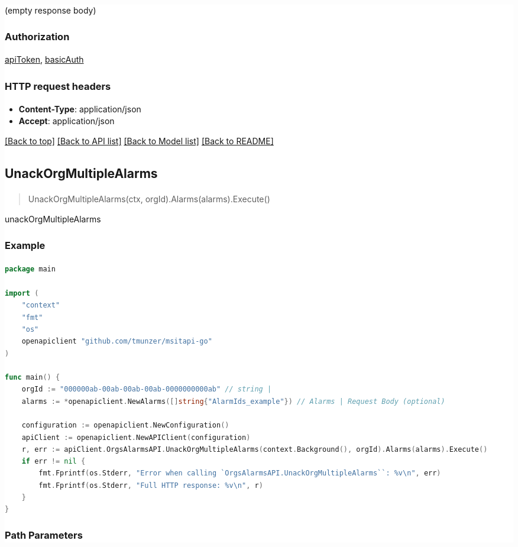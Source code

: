  (empty response body)

### Authorization

[apiToken](../README.md#apiToken), [basicAuth](../README.md#basicAuth)

### HTTP request headers

- **Content-Type**: application/json
- **Accept**: application/json

[[Back to top]](#) [[Back to API list]](../README.md#documentation-for-api-endpoints)
[[Back to Model list]](../README.md#documentation-for-models)
[[Back to README]](../README.md)


## UnackOrgMultipleAlarms

> UnackOrgMultipleAlarms(ctx, orgId).Alarms(alarms).Execute()

unackOrgMultipleAlarms



### Example

```go
package main

import (
	"context"
	"fmt"
	"os"
	openapiclient "github.com/tmunzer/msitapi-go"
)

func main() {
	orgId := "000000ab-00ab-00ab-00ab-0000000000ab" // string | 
	alarms := *openapiclient.NewAlarms([]string{"AlarmIds_example"}) // Alarms | Request Body (optional)

	configuration := openapiclient.NewConfiguration()
	apiClient := openapiclient.NewAPIClient(configuration)
	r, err := apiClient.OrgsAlarmsAPI.UnackOrgMultipleAlarms(context.Background(), orgId).Alarms(alarms).Execute()
	if err != nil {
		fmt.Fprintf(os.Stderr, "Error when calling `OrgsAlarmsAPI.UnackOrgMultipleAlarms``: %v\n", err)
		fmt.Fprintf(os.Stderr, "Full HTTP response: %v\n", r)
	}
}
```

### Path Parameters
